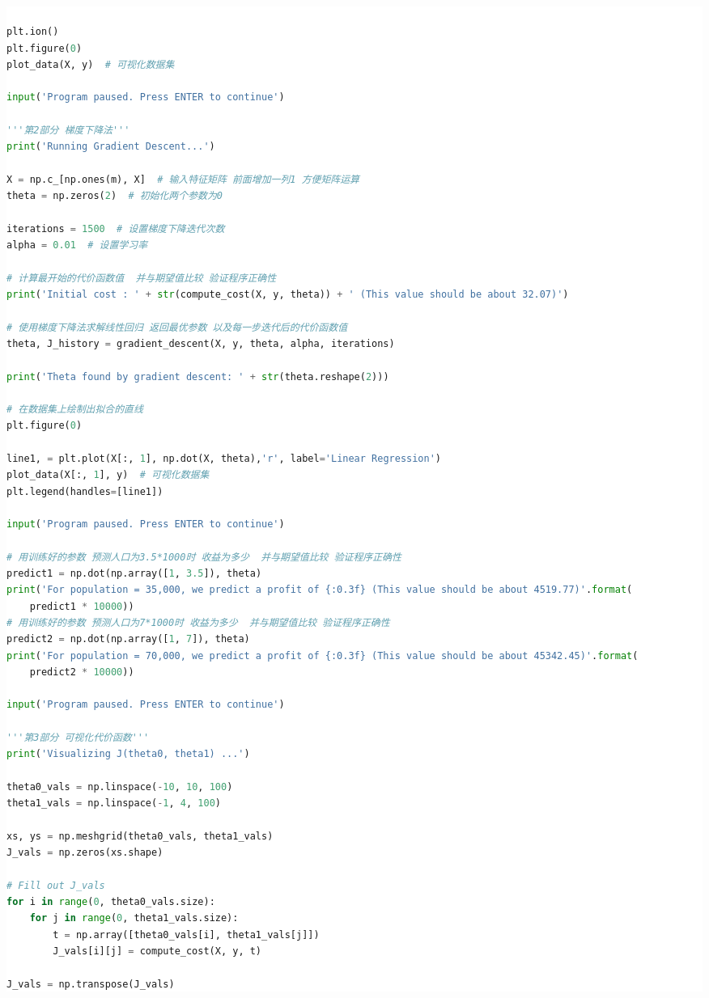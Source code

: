 ```python

plt.ion()
plt.figure(0)
plot_data(X, y)  # 可视化数据集

input('Program paused. Press ENTER to continue')

'''第2部分 梯度下降法'''
print('Running Gradient Descent...')

X = np.c_[np.ones(m), X]  # 输入特征矩阵 前面增加一列1 方便矩阵运算
theta = np.zeros(2)  # 初始化两个参数为0

iterations = 1500  # 设置梯度下降迭代次数
alpha = 0.01  # 设置学习率

# 计算最开始的代价函数值  并与期望值比较 验证程序正确性
print('Initial cost : ' + str(compute_cost(X, y, theta)) + ' (This value should be about 32.07)')

# 使用梯度下降法求解线性回归 返回最优参数 以及每一步迭代后的代价函数值
theta, J_history = gradient_descent(X, y, theta, alpha, iterations)

print('Theta found by gradient descent: ' + str(theta.reshape(2)))

# 在数据集上绘制出拟合的直线
plt.figure(0)

line1, = plt.plot(X[:, 1], np.dot(X, theta),'r', label='Linear Regression')
plot_data(X[:, 1], y)  # 可视化数据集
plt.legend(handles=[line1])

input('Program paused. Press ENTER to continue')

# 用训练好的参数 预测人口为3.5*1000时 收益为多少  并与期望值比较 验证程序正确性
predict1 = np.dot(np.array([1, 3.5]), theta)
print('For population = 35,000, we predict a profit of {:0.3f} (This value should be about 4519.77)'.format(
    predict1 * 10000))
# 用训练好的参数 预测人口为7*1000时 收益为多少  并与期望值比较 验证程序正确性
predict2 = np.dot(np.array([1, 7]), theta)
print('For population = 70,000, we predict a profit of {:0.3f} (This value should be about 45342.45)'.format(
    predict2 * 10000))

input('Program paused. Press ENTER to continue')

'''第3部分 可视化代价函数'''
print('Visualizing J(theta0, theta1) ...')

theta0_vals = np.linspace(-10, 10, 100)
theta1_vals = np.linspace(-1, 4, 100)

xs, ys = np.meshgrid(theta0_vals, theta1_vals)
J_vals = np.zeros(xs.shape)

# Fill out J_vals
for i in range(0, theta0_vals.size):
    for j in range(0, theta1_vals.size):
        t = np.array([theta0_vals[i], theta1_vals[j]])
        J_vals[i][j] = compute_cost(X, y, t)

J_vals = np.transpose(J_vals)

```